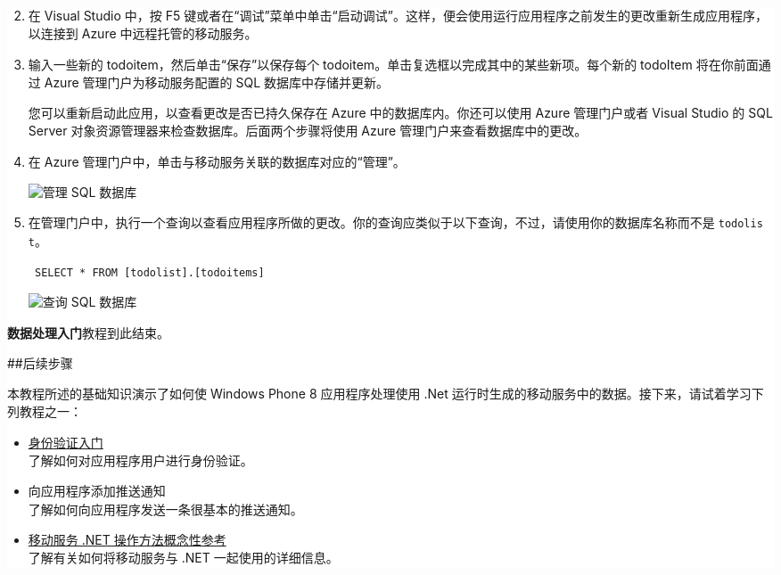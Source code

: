 2. 在 Visual Studio 中，按 F5 键或者在“调试”菜单中单击“启动调试”。这样，便会使用运行应用程序之前发生的更改重新生成应用程序，以连接到 Azure 中远程托管的移动服务。

3. 输入一些新的 todoitem，然后单击“保存”以保存每个 todoitem。单击复选框以完成其中的某些新项。每个新的 todoItem 将在你前面通过 Azure 管理门户为移动服务配置的 SQL 数据库中存储并更新。

    您可以重新启动此应用，以查看更改是否已持久保存在 Azure 中的数据库内。你还可以使用 Azure 管理门户或者 Visual Studio 的 SQL Server 对象资源管理器来检查数据库。后面两个步骤将使用 Azure 管理门户来查看数据库中的更改。


4. 在 Azure 管理门户中，单击与移动服务关联的数据库对应的“管理”。

    ![管理 SQL 数据库](./media/mobile-services-dotnet-backend-windows-phone-get-started-data/manage-sql-azure-database.png)

5. 在管理门户中，执行一个查询以查看应用程序所做的更改。你的查询应类似于以下查询，不过，请使用你的数据库名称而不是 `todolist`。

        SELECT * FROM [todolist].[todoitems]

    ![查询 SQL 数据库](./media/mobile-services-dotnet-backend-windows-phone-get-started-data/sql-azure-query.png)

**数据处理入门**教程到此结束。

##后续步骤

本教程所述的基础知识演示了如何使 Windows Phone 8 应用程序处理使用 .Net 运行时生成的移动服务中的数据。接下来，请试着学习下列教程之一：

* [身份验证入门]<br/>了解如何对应用程序用户进行身份验证。

* 向应用程序添加推送通知<br/>了解如何向应用程序发送一条很基本的推送通知。

* [移动服务 .NET 操作方法概念性参考]<br/>了解有关如何将移动服务与 .NET 一起使用的详细信息。
  





[Get started with Mobile Services]: /documentation/articles/mobile-services-dotnet-backend-windows-phone-get-started
[Get started with data]: /documentation/articles/mobile-services-dotnet-backend-windows-phone-get-started-data
[身份验证入门]: /documentation/articles/mobile-services-dotnet-backend-windows-phone-get-started-users
[Get started with push notifications]: /documentation/articles/mobile-services-dotnet-backend-windows-phone-get-started-push
[Windows Phone 8 SDK]: http://go.microsoft.com/fwlink/p/?linkid=268374
[Azure Management Portal]: https://manage.windowsazure.cn/
[Management Portal]: https://manage.windowsazure.cn/
[Mobile Services SDK]: http://go.microsoft.com/fwlink/p/?LinkId=257545
[Developer Code Samples site]: https://code.msdn.microsoft.com/Add-Azure-Mobile-to-a-8b906f72
[移动服务 .NET 操作方法概念性参考]: /documentation/articles/mobile-services-windows-dotnet-how-to-use-client-library
[MobileServiceClient class]: http://go.microsoft.com/fwlink/p/?LinkId=302030
[How to add a new Windows Firewall port rule]: http://go.microsoft.com/fwlink/?LinkId=392240
  

